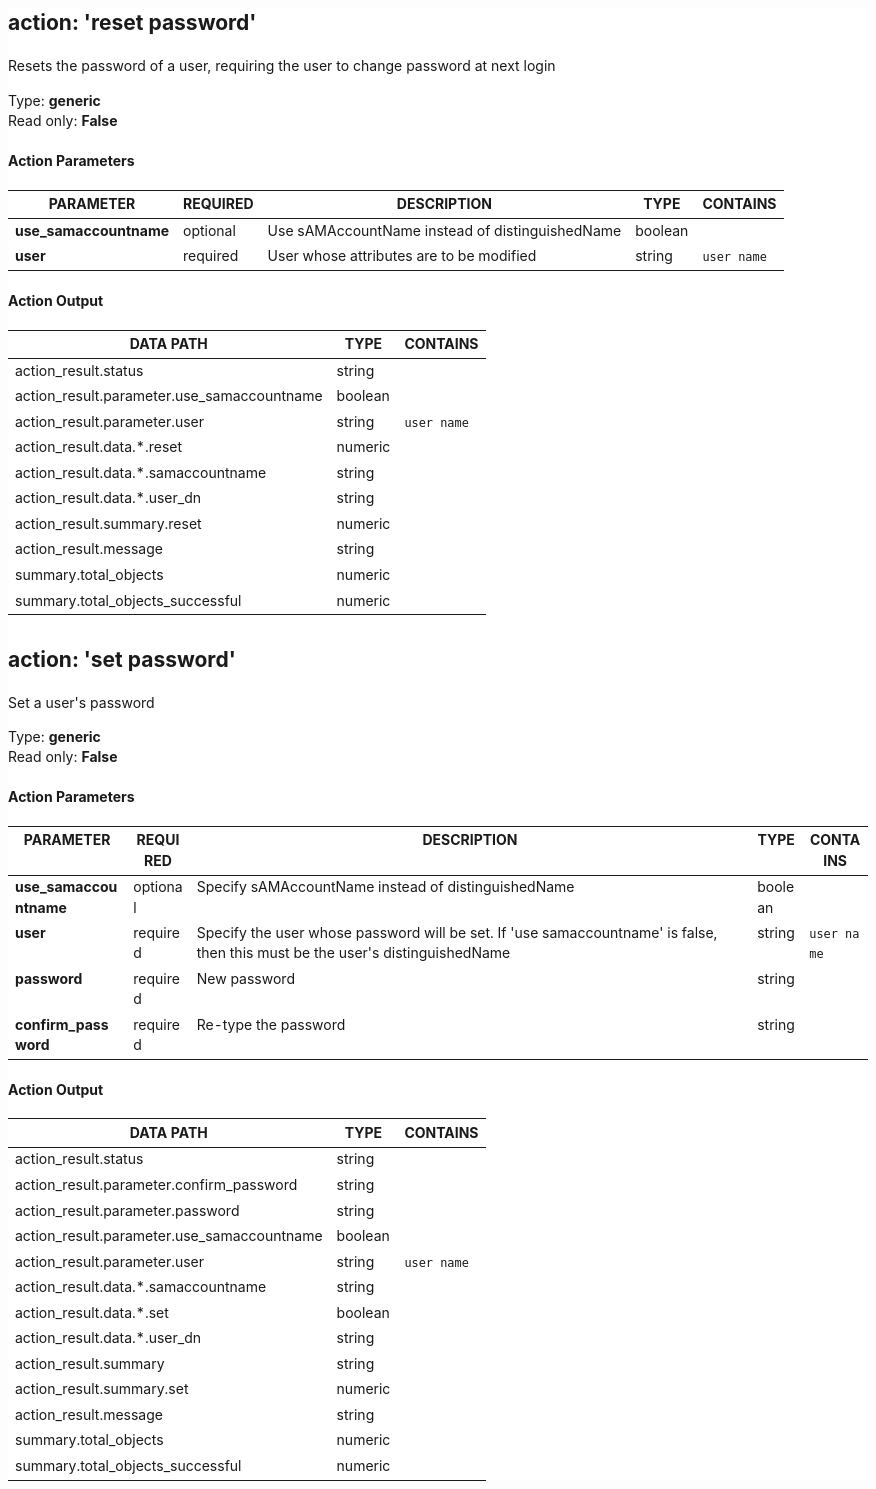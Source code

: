 ## action: 'reset password'
Resets the password of a user, requiring the user to change password at next login

Type: **generic**  
Read only: **False**

#### Action Parameters
PARAMETER | REQUIRED | DESCRIPTION | TYPE | CONTAINS
--------- | -------- | ----------- | ---- | --------
**use\_samaccountname** |  optional  | Use sAMAccountName instead of distinguishedName | boolean | 
**user** |  required  | User whose attributes are to be modified | string |  `user name` 

#### Action Output
DATA PATH | TYPE | CONTAINS
--------- | ---- | --------
action\_result\.status | string | 
action\_result\.parameter\.use\_samaccountname | boolean | 
action\_result\.parameter\.user | string |  `user name` 
action\_result\.data\.\*\.reset | numeric | 
action\_result\.data\.\*\.samaccountname | string | 
action\_result\.data\.\*\.user\_dn | string | 
action\_result\.summary\.reset | numeric | 
action\_result\.message | string | 
summary\.total\_objects | numeric | 
summary\.total\_objects\_successful | numeric |   

## action: 'set password'
Set a user's password

Type: **generic**  
Read only: **False**

#### Action Parameters
PARAMETER | REQUIRED | DESCRIPTION | TYPE | CONTAINS
--------- | -------- | ----------- | ---- | --------
**use\_samaccountname** |  optional  | Specify sAMAccountName instead of distinguishedName | boolean | 
**user** |  required  | Specify the user whose password will be set\. If 'use samaccountname' is false, then this must be the user's distinguishedName | string |  `user name` 
**password** |  required  | New password | string | 
**confirm\_password** |  required  | Re\-type the password | string | 

#### Action Output
DATA PATH | TYPE | CONTAINS
--------- | ---- | --------
action\_result\.status | string | 
action\_result\.parameter\.confirm\_password | string | 
action\_result\.parameter\.password | string | 
action\_result\.parameter\.use\_samaccountname | boolean | 
action\_result\.parameter\.user | string |  `user name` 
action\_result\.data\.\*\.samaccountname | string | 
action\_result\.data\.\*\.set | boolean | 
action\_result\.data\.\*\.user\_dn | string | 
action\_result\.summary | string | 
action\_result\.summary\.set | numeric | 
action\_result\.message | string | 
summary\.total\_objects | numeric | 
summary\.total\_objects\_successful | numeric |   
